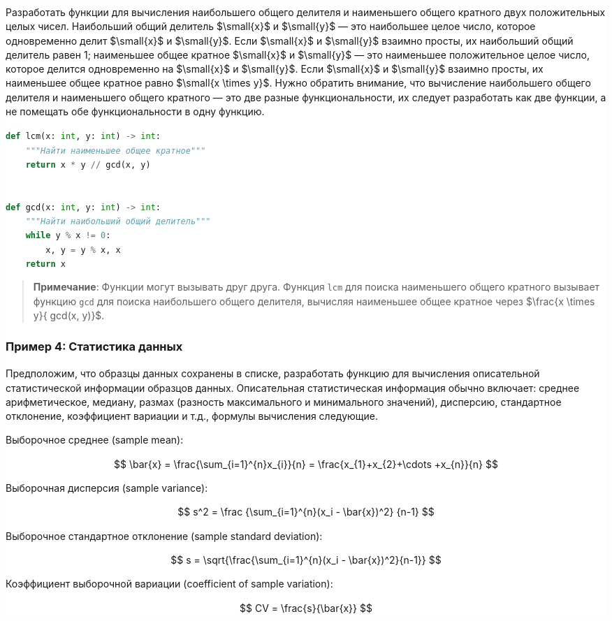 Разработать функции для вычисления наибольшего общего делителя и наименьшего общего кратного двух положительных целых чисел. Наибольший общий делитель $\small{x}$ и $\small{y}$ — это наибольшее целое число, которое одновременно делит $\small{x}$ и $\small{y}$. Если $\small{x}$ и $\small{y}$ взаимно просты, их наибольший общий делитель равен 1; наименьшее общее кратное $\small{x}$ и $\small{y}$ — это наименьшее положительное целое число, которое делится одновременно на $\small{x}$ и $\small{y}$. Если $\small{x}$ и $\small{y}$ взаимно просты, их наименьшее общее кратное равно $\small{x \times y}$. Нужно обратить внимание, что вычисление наибольшего общего делителя и наименьшего общего кратного — это две разные функциональности, их следует разработать как две функции, а не помещать обе функциональности в одну функцию.

```python
def lcm(x: int, y: int) -> int:
    """Найти наименьшее общее кратное"""
    return x * y // gcd(x, y)


def gcd(x: int, y: int) -> int:
    """Найти наибольший общий делитель"""
    while y % x != 0:
        x, y = y % x, x
    return x
```

> **Примечание**: Функции могут вызывать друг друга. Функция `lcm` для поиска наименьшего общего кратного вызывает функцию `gcd` для поиска наибольшего общего делителя, вычисляя наименьшее общее кратное через $\frac{x \times y}{ gcd(x, y)}$.

### Пример 4: Статистика данных

Предположим, что образцы данных сохранены в списке, разработать функцию для вычисления описательной статистической информации образцов данных. Описательная статистическая информация обычно включает: среднее арифметическое, медиану, размах (разность максимального и минимального значений), дисперсию, стандартное отклонение, коэффициент вариации и т.д., формулы вычисления следующие.

Выборочное среднее (sample mean):

$$
\bar{x} = \frac{\sum_{i=1}^{n}x_{i}}{n} = \frac{x_{1}+x_{2}+\cdots +x_{n}}{n}
$$

Выборочная дисперсия (sample variance):

$$
s^2 = \frac {\sum_{i=1}^{n}(x_i - \bar{x})^2} {n-1}
$$

Выборочное стандартное отклонение (sample standard deviation):

$$
s = \sqrt{\frac{\sum_{i=1}^{n}(x_i - \bar{x})^2}{n-1}}
$$

Коэффициент выборочной вариации (coefficient of sample variation):

$$
CV = \frac{s}{\bar{x}}
$$
